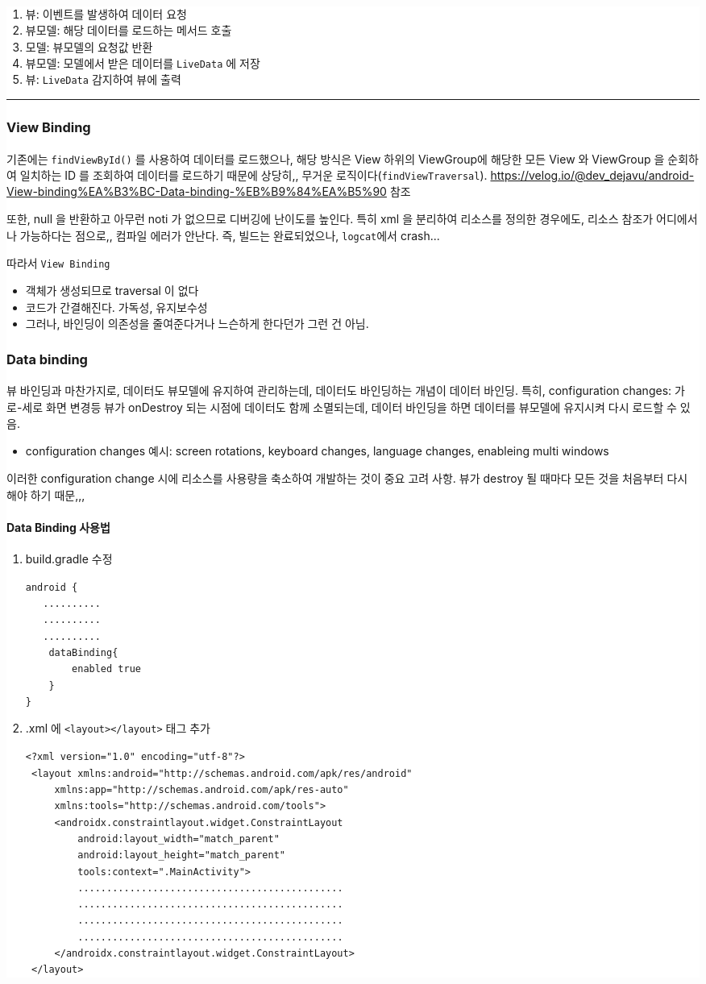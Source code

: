 
1. 뷰: 이벤트를 발생하여 데이터 요청
2. 뷰모델: 해당 데이터를 로드하는 메서드 호출
3. 모델: 뷰모델의 요청값 반환
4. 뷰모델: 모델에서 받은 데이터를 `LiveData` 에 저장
5. 뷰: `LiveData` 감지하여 뷰에 출력

---

### View Binding 

기존에는 `findViewById()` 를 사용하여 데이터를 로드했으나, 해당 방식은 View 하위의 ViewGroup에 해당한 모든 View 와 ViewGroup 을 순회하여 일치하는 ID 를 조회하여 데이터를 로드하기 때문에 상당히,, 무거운 로직이다(`findViewTraversal`). https://velog.io/@dev_dejavu/android-View-binding%EA%B3%BC-Data-binding-%EB%B9%84%EA%B5%90 참조  

또한, null 을 반환하고 아무런 noti 가 없으므로 디버깅에 난이도를 높인다. 특히 xml 을 분리하여 리소스를 정의한 경우에도, 리소스 참조가 어디에서나 가능하다는 점으로,, 컴파일 에러가 안난다. 즉, 빌드는 완료되었으나, `logcat`에서 crash...

따라서 `View Binding` 

- 객체가 생성되므로 traversal 이 없다
- 코드가 간결해진다. 가독성, 유지보수성
- 그러나, 바인딩이 의존성을 줄여준다거나 느슨하게 한다던가 그런 건 아님.

### Data binding

뷰 바인딩과 마찬가지로, 데이터도 뷰모델에 유지하여 관리하는데, 데이터도 바인딩하는 개념이 데이터 바인딩. 특히, configuration changes: 가로-세로 화면 변경등 뷰가 onDestroy 되는 시점에 데이터도 함께 소멸되는데, 데이터 바인딩을 하면 데이터를 뷰모델에 유지시켜 다시 로드할 수 있음.

* configuration changes 예시: 
screen rotations, keyboard changes, language changes, enableing multi windows

이러한 configuration change 시에 리소스를 사용량을 축소하여 개발하는 것이 중요 고려 사항. 뷰가 destroy 될 때마다 모든 것을 처음부터 다시 해야 하기 때문,,,

#### Data Binding 사용법

1. build.gradle 수정
    ```
    android {
       ..........
       ..........
       ..........
        dataBinding{
            enabled true
        }
    }
    ```
2. .xml 에 `<layout></layout>` 태그 추가
   ```
   <?xml version="1.0" encoding="utf-8"?>
    <layout xmlns:android="http://schemas.android.com/apk/res/android"
        xmlns:app="http://schemas.android.com/apk/res-auto"
        xmlns:tools="http://schemas.android.com/tools">
        <androidx.constraintlayout.widget.ConstraintLayout
            android:layout_width="match_parent"
            android:layout_height="match_parent"
            tools:context=".MainActivity">
            ..............................................
            ..............................................
            ..............................................
            ..............................................
        </androidx.constraintlayout.widget.ConstraintLayout>
    </layout>
   ```

